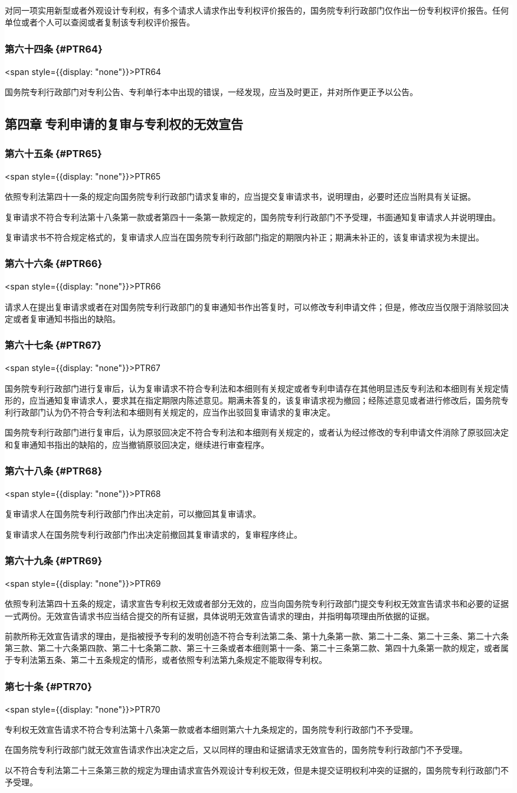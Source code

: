 对同一项实用新型或者外观设计专利权，有多个请求人请求作出专利权评价报告的，国务院专利行政部门仅作出一份专利权评价报告。任何单位或者个人可以查阅或者复制该专利权评价报告。

### 第六十四条 {#PTR64}
<span style={{display: "none"}}>PTR64</span>

国务院专利行政部门对专利公告、专利单行本中出现的错误，一经发现，应当及时更正，并对所作更正予以公告。

## 第四章 专利申请的复审与专利权的无效宣告

### 第六十五条 {#PTR65}
<span style={{display: "none"}}>PTR65</span>

依照专利法第四十一条的规定向国务院专利行政部门请求复审的，应当提交复审请求书，说明理由，必要时还应当附具有关证据。

复审请求不符合专利法第十八条第一款或者第四十一条第一款规定的，国务院专利行政部门不予受理，书面通知复审请求人并说明理由。

复审请求书不符合规定格式的，复审请求人应当在国务院专利行政部门指定的期限内补正；期满未补正的，该复审请求视为未提出。

### 第六十六条 {#PTR66}
<span style={{display: "none"}}>PTR66</span>

请求人在提出复审请求或者在对国务院专利行政部门的复审通知书作出答复时，可以修改专利申请文件；但是，修改应当仅限于消除驳回决定或者复审通知书指出的缺陷。

### 第六十七条 {#PTR67}
<span style={{display: "none"}}>PTR67</span>

国务院专利行政部门进行复审后，认为复审请求不符合专利法和本细则有关规定或者专利申请存在其他明显违反专利法和本细则有关规定情形的，应当通知复审请求人，要求其在指定期限内陈述意见。期满未答复的，该复审请求视为撤回；经陈述意见或者进行修改后，国务院专利行政部门认为仍不符合专利法和本细则有关规定的，应当作出驳回复审请求的复审决定。

国务院专利行政部门进行复审后，认为原驳回决定不符合专利法和本细则有关规定的，或者认为经过修改的专利申请文件消除了原驳回决定和复审通知书指出的缺陷的，应当撤销原驳回决定，继续进行审查程序。

### 第六十八条 {#PTR68}
<span style={{display: "none"}}>PTR68</span>

复审请求人在国务院专利行政部门作出决定前，可以撤回其复审请求。

复审请求人在国务院专利行政部门作出决定前撤回其复审请求的，复审程序终止。

### 第六十九条 {#PTR69}
<span style={{display: "none"}}>PTR69</span>

依照专利法第四十五条的规定，请求宣告专利权无效或者部分无效的，应当向国务院专利行政部门提交专利权无效宣告请求书和必要的证据一式两份。无效宣告请求书应当结合提交的所有证据，具体说明无效宣告请求的理由，并指明每项理由所依据的证据。

前款所称无效宣告请求的理由，是指被授予专利的发明创造不符合专利法第二条、第十九条第一款、第二十二条、第二十三条、第二十六条第三款、第二十六条第四款、第二十七条第二款、第三十三条或者本细则第十一条、第二十三条第二款、第四十九条第一款的规定，或者属于专利法第五条、第二十五条规定的情形，或者依照专利法第九条规定不能取得专利权。

### 第七十条 {#PTR70}
<span style={{display: "none"}}>PTR70</span>

专利权无效宣告请求不符合专利法第十八条第一款或者本细则第六十九条规定的，国务院专利行政部门不予受理。

在国务院专利行政部门就无效宣告请求作出决定之后，又以同样的理由和证据请求无效宣告的，国务院专利行政部门不予受理。

以不符合专利法第二十三条第三款的规定为理由请求宣告外观设计专利权无效，但是未提交证明权利冲突的证据的，国务院专利行政部门不予受理。
